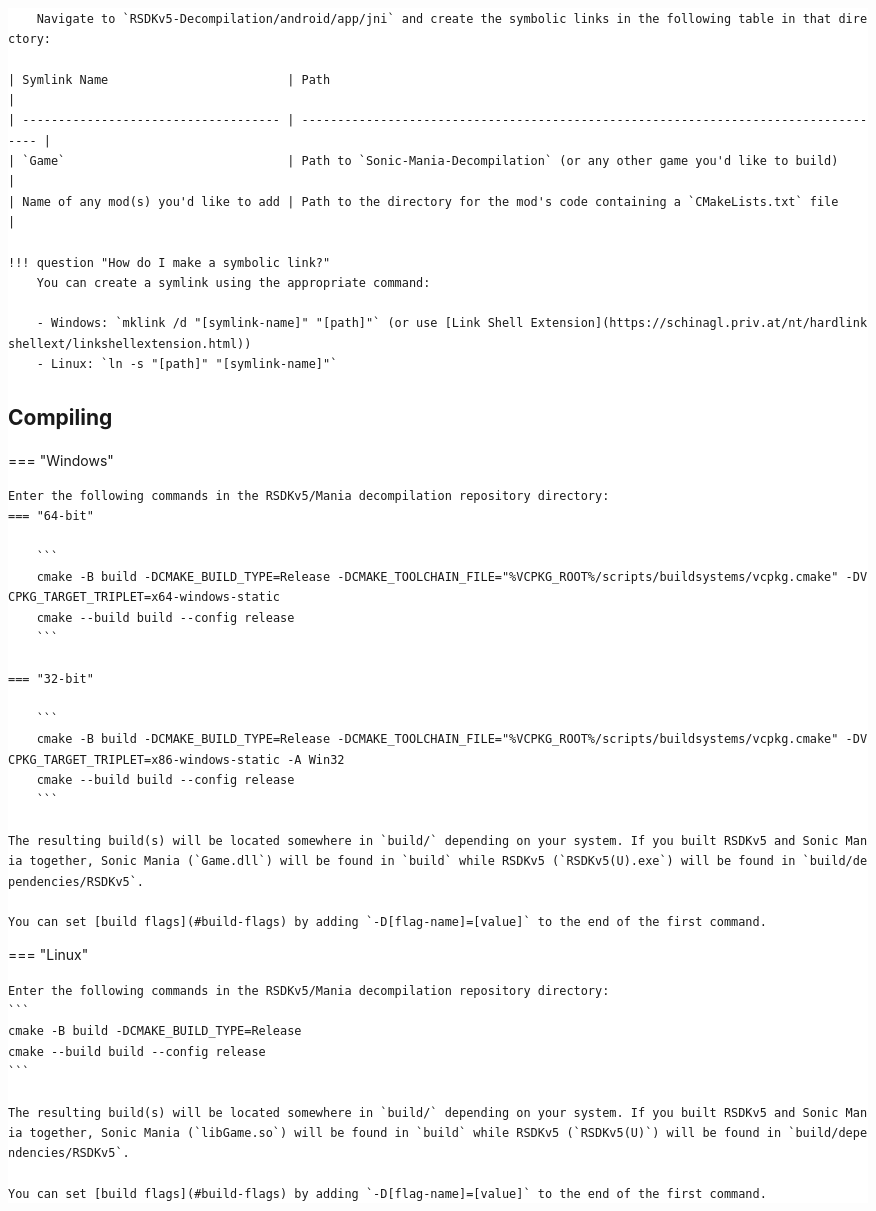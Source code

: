         Navigate to `RSDKv5-Decompilation/android/app/jni` and create the symbolic links in the following table in that directory:

    | Symlink Name                         | Path                                                                                |
    | ------------------------------------ | ----------------------------------------------------------------------------------- |
    | `Game`                               | Path to `Sonic-Mania-Decompilation` (or any other game you'd like to build)         |
    | Name of any mod(s) you'd like to add | Path to the directory for the mod's code containing a `CMakeLists.txt` file         |

    !!! question "How do I make a symbolic link?"
        You can create a symlink using the appropriate command:

        - Windows: `mklink /d "[symlink-name]" "[path]"` (or use [Link Shell Extension](https://schinagl.priv.at/nt/hardlinkshellext/linkshellextension.html))
        - Linux: `ln -s "[path]" "[symlink-name]"`

## Compiling
=== "Windows"

    Enter the following commands in the RSDKv5/Mania decompilation repository directory:
    === "64-bit"

        ```
        cmake -B build -DCMAKE_BUILD_TYPE=Release -DCMAKE_TOOLCHAIN_FILE="%VCPKG_ROOT%/scripts/buildsystems/vcpkg.cmake" -DVCPKG_TARGET_TRIPLET=x64-windows-static
        cmake --build build --config release
        ```

    === "32-bit"

        ```
        cmake -B build -DCMAKE_BUILD_TYPE=Release -DCMAKE_TOOLCHAIN_FILE="%VCPKG_ROOT%/scripts/buildsystems/vcpkg.cmake" -DVCPKG_TARGET_TRIPLET=x86-windows-static -A Win32
        cmake --build build --config release
        ```

    The resulting build(s) will be located somewhere in `build/` depending on your system. If you built RSDKv5 and Sonic Mania together, Sonic Mania (`Game.dll`) will be found in `build` while RSDKv5 (`RSDKv5(U).exe`) will be found in `build/dependencies/RSDKv5`.

    You can set [build flags](#build-flags) by adding `-D[flag-name]=[value]` to the end of the first command.

=== "Linux"

    Enter the following commands in the RSDKv5/Mania decompilation repository directory:
    ```
    cmake -B build -DCMAKE_BUILD_TYPE=Release
    cmake --build build --config release
    ```

    The resulting build(s) will be located somewhere in `build/` depending on your system. If you built RSDKv5 and Sonic Mania together, Sonic Mania (`libGame.so`) will be found in `build` while RSDKv5 (`RSDKv5(U)`) will be found in `build/dependencies/RSDKv5`.

    You can set [build flags](#build-flags) by adding `-D[flag-name]=[value]` to the end of the first command.
